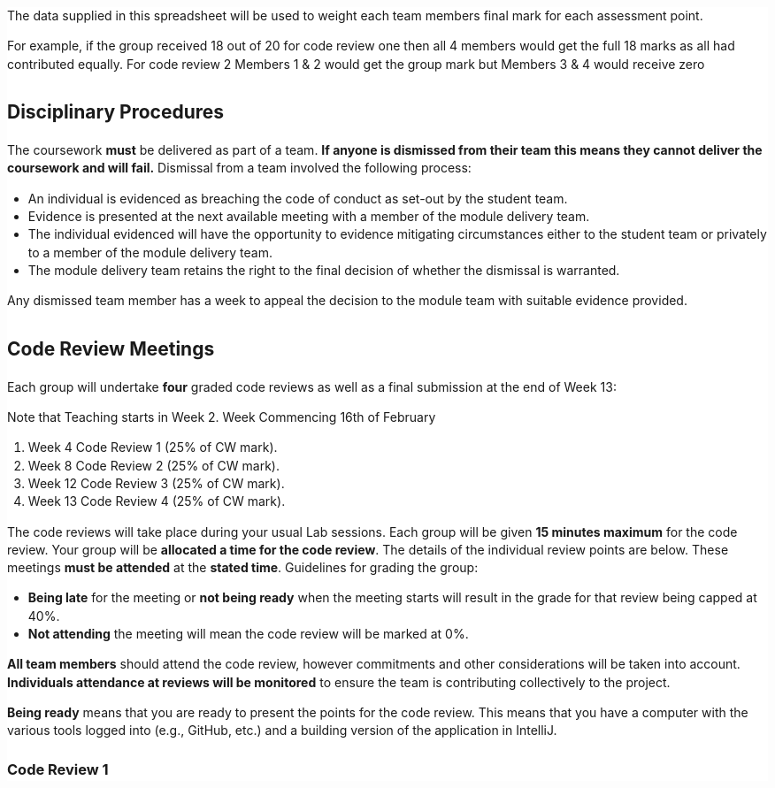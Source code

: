 The data supplied in this spreadsheet will be used to weight each team members final mark for each assessment point.

For example, if the group received 18 out of 20 for code review one then all 4 members would get the full 18 marks as all had contributed equally. For code review 2 Members 1 & 2 would get the group mark but Members 3 & 4 would receive zero

## Disciplinary Procedures

The coursework **must** be delivered as part of a team.  **If anyone is dismissed from their team this means they cannot deliver the coursework and will fail.**  Dismissal from a team involved the following process:

- An individual is evidenced as breaching the code of conduct as set-out by the student team.
- Evidence is presented at the next available meeting with a member of the module delivery team.
- The individual evidenced will have the opportunity to evidence mitigating circumstances either to the student team or privately to a member of the module delivery team.
- The module delivery team retains the right to the final decision of whether the dismissal is warranted.

Any dismissed team member has a week to appeal the decision to the module team with suitable evidence provided.


## Code Review Meetings

Each group will undertake **four** graded code reviews as well as a final submission at the end of Week 13:

Note that Teaching starts in Week 2. Week Commencing 16th of February

1. Week 4 Code Review 1 (25% of CW mark).
2. Week 8 Code Review 2 (25% of CW mark).
3. Week 12 Code Review 3 (25% of CW mark). 
4. Week 13 Code Review 4 (25% of CW mark).

The code reviews will take place during your usual Lab sessions.  Each group will be given **15 minutes maximum** for the code review.  Your group will be **allocated a time for the code review**.  The details of the individual review points are below.  These meetings **must be attended** at the **stated time**.  Guidelines for grading the group:

- **Being late** for the meeting or **not being ready** when the meeting starts will result in the grade for that review being capped at 40%.
- **Not attending** the meeting will mean the code review will be marked at 0%.

**All team members** should attend the code review, however commitments and other considerations will be taken into account.  **Individuals attendance at reviews will be monitored** to ensure the team is contributing collectively to the project.

**Being ready** means that you are ready to present the points for the code review.  This means that you have a computer with the various tools logged into (e.g., GitHub, etc.) and a building version of the application in IntelliJ.

### Code Review 1
